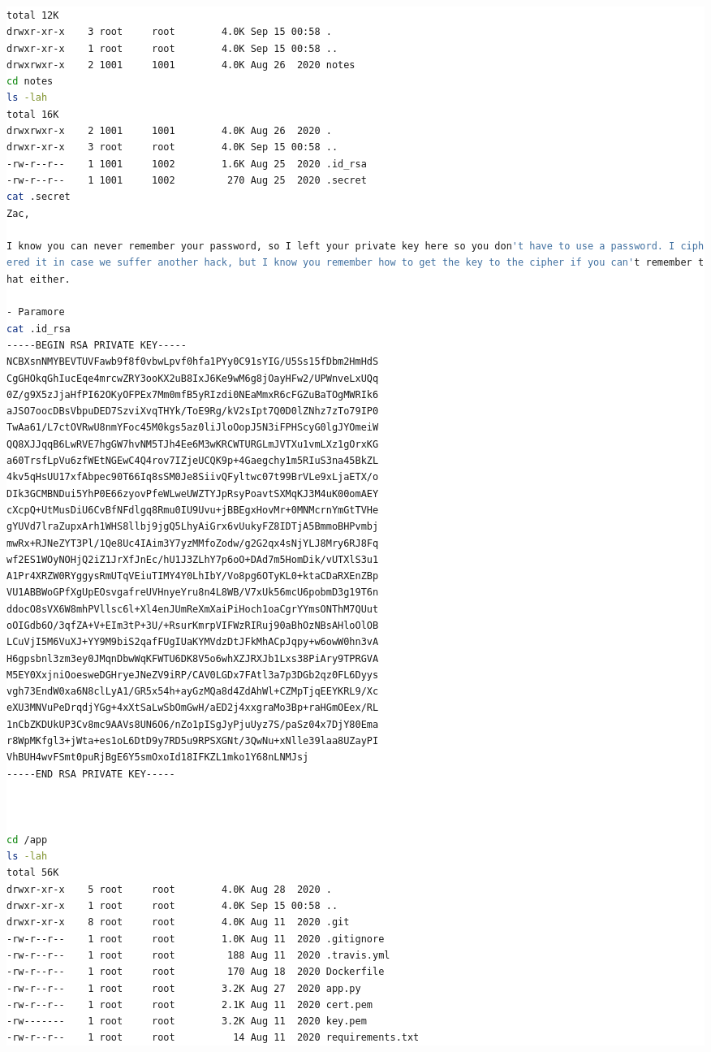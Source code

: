```bash
total 12K    
drwxr-xr-x    3 root     root        4.0K Sep 15 00:58 .
drwxr-xr-x    1 root     root        4.0K Sep 15 00:58 ..
drwxrwxr-x    2 1001     1001        4.0K Aug 26  2020 notes
cd notes
ls -lah
total 16K    
drwxrwxr-x    2 1001     1001        4.0K Aug 26  2020 .
drwxr-xr-x    3 root     root        4.0K Sep 15 00:58 ..
-rw-r--r--    1 1001     1002        1.6K Aug 25  2020 .id_rsa
-rw-r--r--    1 1001     1002         270 Aug 25  2020 .secret
cat .secret
Zac,

I know you can never remember your password, so I left your private key here so you don't have to use a password. I ciphered it in case we suffer another hack, but I know you remember how to get the key to the cipher if you can't remember that either.

- Paramore
cat .id_rsa
-----BEGIN RSA PRIVATE KEY-----
NCBXsnNMYBEVTUVFawb9f8f0vbwLpvf0hfa1PYy0C91sYIG/U5Ss15fDbm2HmHdS
CgGHOkqGhIucEqe4mrcwZRY3ooKX2uB8IxJ6Ke9wM6g8jOayHFw2/UPWnveLxUQq
0Z/g9X5zJjaHfPI62OKyOFPEx7Mm0mfB5yRIzdi0NEaMmxR6cFGZuBaTOgMWRIk6
aJSO7oocDBsVbpuDED7SzviXvqTHYk/ToE9Rg/kV2sIpt7Q0D0lZNhz7zTo79IP0
TwAa61/L7ctOVRwU8nmYFoc45M0kgs5az0liJloOopJ5N3iFPHScyG0lgJYOmeiW
QQ8XJJqqB6LwRVE7hgGW7hvNM5TJh4Ee6M3wKRCWTURGLmJVTXu1vmLXz1gOrxKG
a60TrsfLpVu6zfWEtNGEwC4Q4rov7IZjeUCQK9p+4Gaegchy1m5RIuS3na45BkZL
4kv5qHsUU17xfAbpec90T66Iq8sSM0Je8SiivQFyltwc07t99BrVLe9xLjaETX/o
DIk3GCMBNDui5YhP0E66zyovPfeWLweUWZTYJpRsyPoavtSXMqKJ3M4uK00omAEY
cXcpQ+UtMusDiU6CvBfNFdlgq8Rmu0IU9Uvu+jBBEgxHovMr+0MNMcrnYmGtTVHe
gYUVd7lraZupxArh1WHS8llbj9jgQ5LhyAiGrx6vUukyFZ8IDTjA5BmmoBHPvmbj
mwRx+RJNeZYT3Pl/1Qe8Uc4IAim3Y7yzMMfoZodw/g2G2qx4sNjYLJ8Mry6RJ8Fq
wf2ES1WOyNOHjQ2iZ1JrXfJnEc/hU1J3ZLhY7p6oO+DAd7m5HomDik/vUTXlS3u1
A1Pr4XRZW0RYggysRmUTqVEiuTIMY4Y0LhIbY/Vo8pg6OTyKL0+ktaCDaRXEnZBp
VU1ABBWoGPfXgUpEOsvgafreUVHnyeYru8n4L8WB/V7xUk56mcU6pobmD3g19T6n
ddocO8sVX6W8mhPVllsc6l+Xl4enJUmReXmXaiPiHoch1oaCgrYYmsONThM7QUut
oOIGdb6O/3qfZA+V+EIm3tP+3U/+RsurKmrpVIFWzRIRuj90aBhOzNBsAHloOlOB
LCuVjI5M6VuXJ+YY9M9biS2qafFUgIUaKYMVdzDtJFkMhACpJqpy+w6owW0hn3vA
H6gpsbnl3zm3ey0JMqnDbwWqKFWTU6DK8V5o6whXZJRXJb1Lxs38PiAry9TPRGVA
M5EY0XxjniOoesweDGHryeJNeZV9iRP/CAV0LGDx7FAtl3a7p3DGb2qz0FL6Dyys
vgh73EndW0xa6N8clLyA1/GR5x54h+ayGzMQa8d4ZdAhWl+CZMpTjqEEYKRL9/Xc
eXU3MNVuPeDrqdjYGg+4xXtSaLwSbOmGwH/aED2j4xxgraMo3Bp+raHGmOEex/RL
1nCbZKDUkUP3Cv8mc9AAVs8UN6O6/nZo1pISgJyPjuUyz7S/paSz04x7DjY80Ema
r8WpMKfgl3+jWta+es1oL6DtD9y7RD5u9RPSXGNt/3QwNu+xNlle39laa8UZayPI
VhBUH4wvFSmt0puRjBgE6Y5smOxoId18IFKZL1mko1Y68nLNMJsj
-----END RSA PRIVATE KEY-----



cd /app
ls -lah
total 56K    
drwxr-xr-x    5 root     root        4.0K Aug 28  2020 .
drwxr-xr-x    1 root     root        4.0K Sep 15 00:58 ..
drwxr-xr-x    8 root     root        4.0K Aug 11  2020 .git
-rw-r--r--    1 root     root        1.0K Aug 11  2020 .gitignore
-rw-r--r--    1 root     root         188 Aug 11  2020 .travis.yml
-rw-r--r--    1 root     root         170 Aug 18  2020 Dockerfile
-rw-r--r--    1 root     root        3.2K Aug 27  2020 app.py
-rw-r--r--    1 root     root        2.1K Aug 11  2020 cert.pem
-rw-------    1 root     root        3.2K Aug 11  2020 key.pem
-rw-r--r--    1 root     root          14 Aug 11  2020 requirements.txt
```